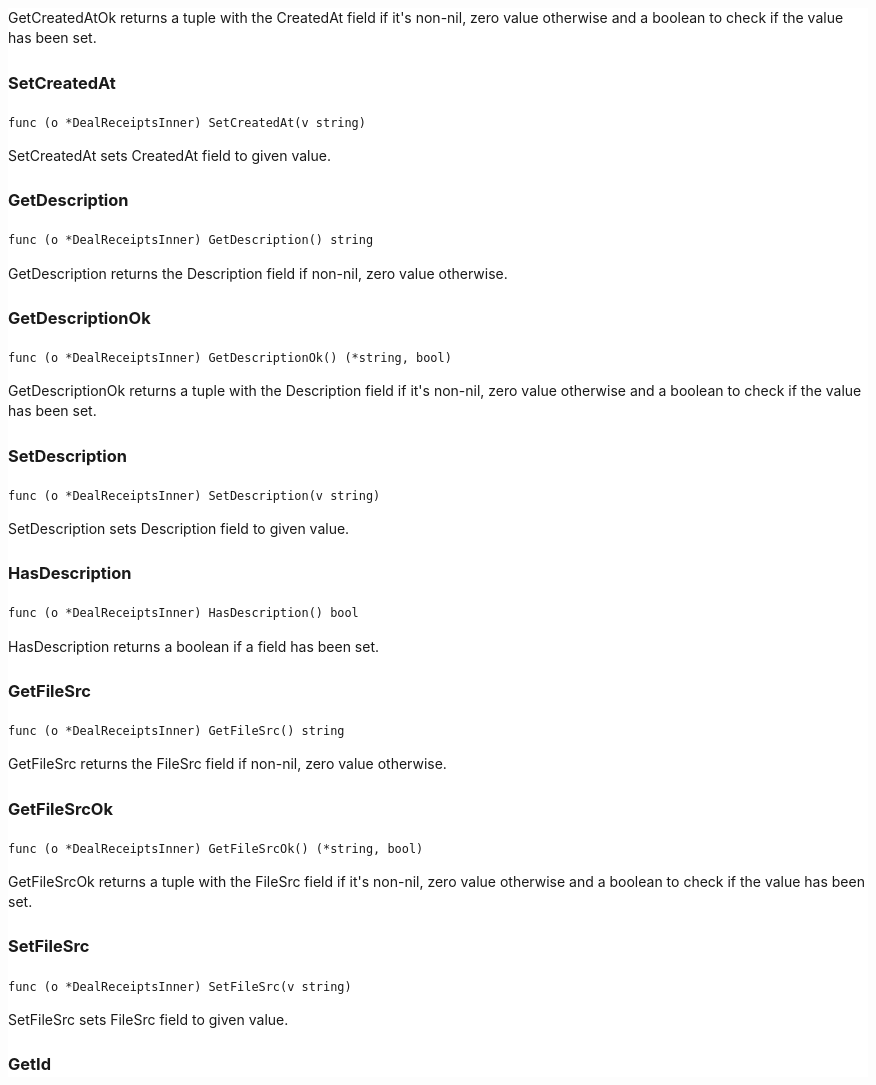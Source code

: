 GetCreatedAtOk returns a tuple with the CreatedAt field if it's non-nil, zero value otherwise
and a boolean to check if the value has been set.

### SetCreatedAt

`func (o *DealReceiptsInner) SetCreatedAt(v string)`

SetCreatedAt sets CreatedAt field to given value.


### GetDescription

`func (o *DealReceiptsInner) GetDescription() string`

GetDescription returns the Description field if non-nil, zero value otherwise.

### GetDescriptionOk

`func (o *DealReceiptsInner) GetDescriptionOk() (*string, bool)`

GetDescriptionOk returns a tuple with the Description field if it's non-nil, zero value otherwise
and a boolean to check if the value has been set.

### SetDescription

`func (o *DealReceiptsInner) SetDescription(v string)`

SetDescription sets Description field to given value.

### HasDescription

`func (o *DealReceiptsInner) HasDescription() bool`

HasDescription returns a boolean if a field has been set.

### GetFileSrc

`func (o *DealReceiptsInner) GetFileSrc() string`

GetFileSrc returns the FileSrc field if non-nil, zero value otherwise.

### GetFileSrcOk

`func (o *DealReceiptsInner) GetFileSrcOk() (*string, bool)`

GetFileSrcOk returns a tuple with the FileSrc field if it's non-nil, zero value otherwise
and a boolean to check if the value has been set.

### SetFileSrc

`func (o *DealReceiptsInner) SetFileSrc(v string)`

SetFileSrc sets FileSrc field to given value.


### GetId
